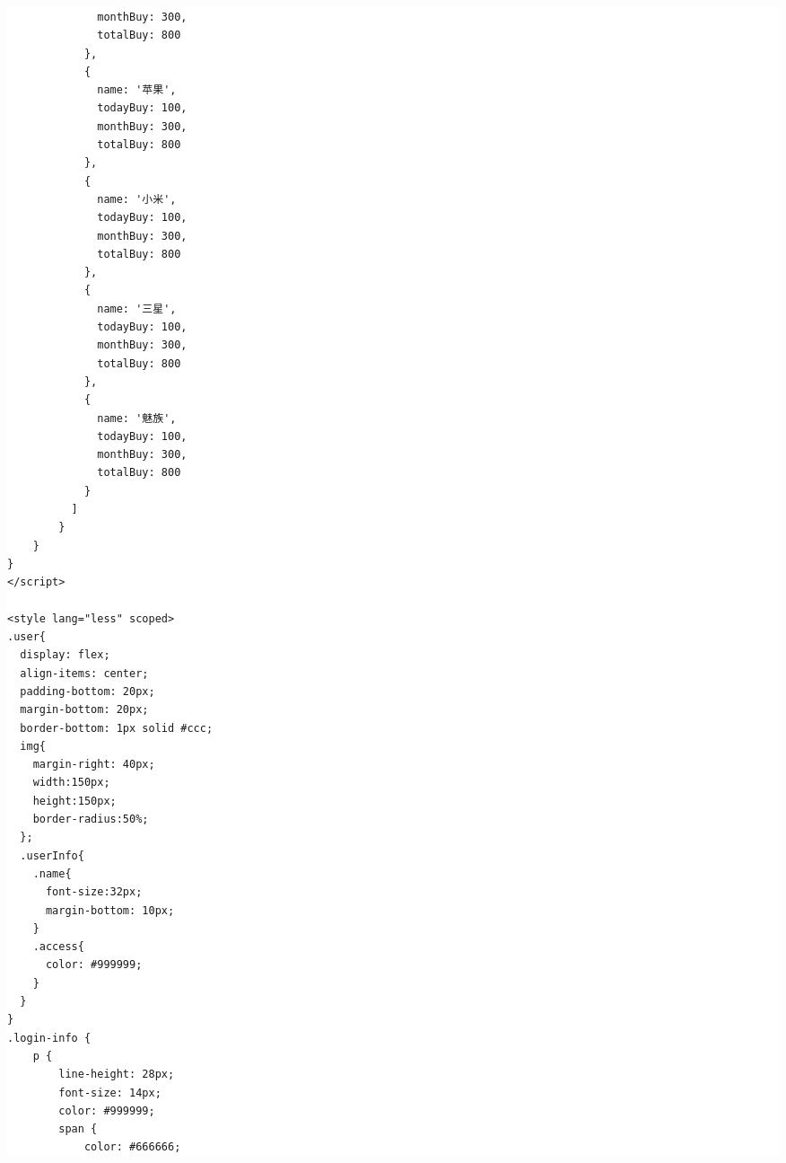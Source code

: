 ```vue
              monthBuy: 300,
              totalBuy: 800
            },
            {
              name: '苹果',
              todayBuy: 100,
              monthBuy: 300,
              totalBuy: 800
            },
            {
              name: '小米',
              todayBuy: 100,
              monthBuy: 300,
              totalBuy: 800
            },
            {
              name: '三星',
              todayBuy: 100,
              monthBuy: 300,
              totalBuy: 800
            },
            {
              name: '魅族',
              todayBuy: 100,
              monthBuy: 300,
              totalBuy: 800
            }
          ]
        }
    }
}
</script>

<style lang="less" scoped>
.user{
  display: flex;
  align-items: center;
  padding-bottom: 20px;
  margin-bottom: 20px;
  border-bottom: 1px solid #ccc;
  img{
    margin-right: 40px;
    width:150px;
    height:150px;
    border-radius:50%;
  };
  .userInfo{
    .name{
      font-size:32px;
      margin-bottom: 10px;
    }
    .access{
      color: #999999;
    }
  }
}
.login-info {
    p {
        line-height: 28px;
        font-size: 14px;
        color: #999999;
        span {
            color: #666666;
```
